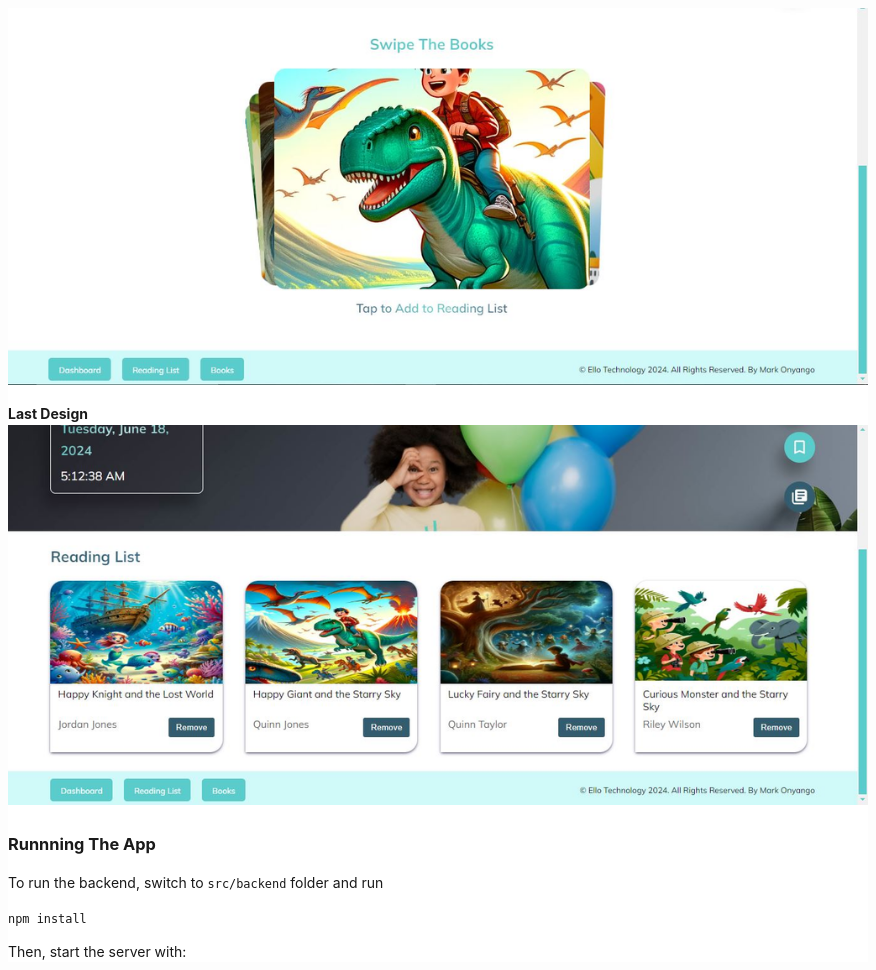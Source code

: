 <img width="1013" alt="Screenshot 2024-05-15 at 19 10 51" src="./frontend/public/designs/design5.jpg">

**Last Design**
<img width="1013" alt="Screenshot 2024-05-15 at 19 10 51" src="./frontend/public/designs/design4.jpg">

### Runnning The App

To run the backend, switch to `src/backend` folder and run

```bash
npm install
```

Then, start the server with:
